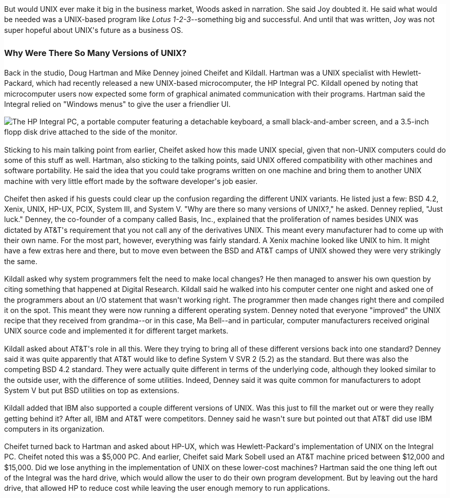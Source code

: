 But would UNIX ever make it big in the business market, Woods asked in narration. She said Joy doubted it. He said what would be needed was a UNIX-based program like *Lotus 1-2-3*--something big and successful. And until that was written, Joy was not super hopeful about UNIX's future as a business OS.

### Why Were There So Many Versions of UNIX?

Back in the studio, Doug Hartman and Mike Denney joined Cheifet and Kildall. Hartman was a UNIX specialist with Hewlett-Packard, which had recently released a new UNIX-based microcomputer, the HP Integral PC. Kildall opened by noting that microcomputer users now expected some form of graphical animated communication with their programs. Hartman said the Integral relied on "Windows menus" to give the user a friendlier UI. 

![The HP Integral PC, a portable computer featuring a detachable keyboard, a small black-and-amber screen, and a 3.5-inch flopp disk drive attached to the side of the monitor.](/img/cc-hp-integral.jpg)

Sticking to his main talking point from earlier, Cheifet asked how this made UNIX special, given that non-UNIX computers could do some of this stuff as well. Hartman, also sticking to the talking points, said UNIX offered compatibility with other machines and software portability. He said the idea that you could take programs written on one machine and bring them to another UNIX machine with very little effort made by the software developer's job easier.

Cheifet then asked if his guests could clear up the confusion regarding the different UNIX variants. He listed just a few: BSD 4.2, Xenix, UNIX, HP-UX, PCIX, System III, and System V. "Why are there so many versions of UNIX?," he asked. Denney replied, "Just luck." Denney, the co-founder of a company called Basis, Inc., explained that the proliferation of names besides UNIX was dictated by AT&T's requirement that you not call any of the derivatives UNIX. This meant every manufacturer had to come up with their own name. For the most part, however, everything was fairly standard. A Xenix machine looked like UNIX to him. It might have a few extras here and there, but to move even between the BSD and AT&T camps of UNIX showed they were very strikingly the same.

Kildall asked why system programmers felt the need to make local changes? He then managed to answer his own question by citing something that happened at Digital Research. Kildall said he walked into his computer center one night and asked one of the programmers about an I/O statement that wasn't working right. The programmer then made changes right there and compiled it on the spot. This meant they were now running a different operating system. Denney noted that everyone "improved" the UNIX recipe that they received from grandma--or in this case, Ma Bell--and in particular, computer manufacturers received original UNIX source code and implemented it for different target markets. 

Kildall asked about AT&T's role in all this. Were they trying to bring all of these different versions back into one standard? Denney said it was quite apparently that AT&T would like to define System V SVR 2 (5.2) as the standard. But there was also the competing BSD 4.2 standard. They were actually quite different in terms of the underlying code, although they looked similar to the outside user, with the difference of some utilities. Indeed, Denney said it was quite common for manufacturers to adopt System V but put BSD utilities on top as extensions.

Kildall added that IBM also supported a couple different versions of UNIX. Was this just to fill the market out or were they really getting behind it? After all, IBM and AT&T were competitors. Denney said he wasn't sure but pointed out that AT&T did use IBM computers in its organization.

Cheifet turned back to Hartman and asked about HP-UX, which was Hewlett-Packard's implementation of UNIX on the Integral PC. Cheifet noted this was a $5,000 PC. And earlier, Cheifet said Mark Sobell used an AT&T machine priced between $12,000 and $15,000. Did we lose anything in the implementation of UNIX on these lower-cost machines? Hartman said the one thing left out of the Integral was the hard drive, which would allow the user to do their own program development. But by leaving out the hard drive, that allowed HP to reduce cost while leaving the user enough memory to run applications.
